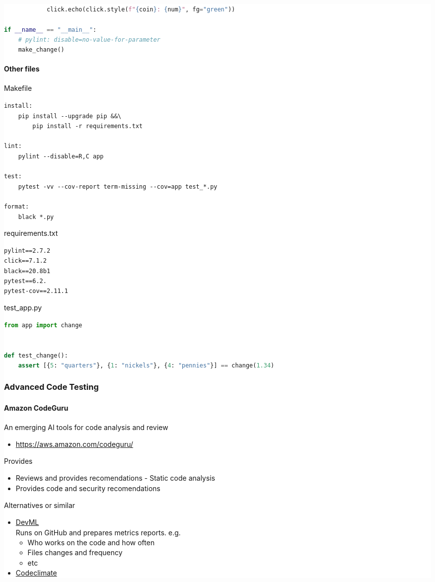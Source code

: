 ```python
            click.echo(click.style(f"{coin}: {num}", fg="green"))

if __name__ == "__main__":
    # pylint: disable=no-value-for-parameter
    make_change()
```

#### Other files
Makefile
```
install:
	pip install --upgrade pip &&\
		pip install -r requirements.txt

lint:
	pylint --disable=R,C app

test:
	pytest -vv --cov-report term-missing --cov=app test_*.py

format:
	black *.py
```

requirements.txt
```
pylint==2.7.2
click==7.1.2
black==20.8b1
pytest==6.2.
pytest-cov==2.11.1
```

test_app.py
```python
from app import change


def test_change():
    assert [{5: "quarters"}, {1: "nickels"}, {4: "pennies"}] == change(1.34)
```

### Advanced Code Testing

#### Amazon CodeGuru
An emerging AI tools for code analysis and review
* https://aws.amazon.com/codeguru/

Provides
* Reviews and provides recomendations - Static code analysis
* Provides code and security recomendations

Alternatives or similar
* [DevML](https://github.com/noahgift/devml)  
Runs on GitHub and prepares metrics reports. e.g.
  * Who works on the code and how often
  * Files changes and frequency 
  * etc
* [Codeclimate](https://codeclimate.com/)

